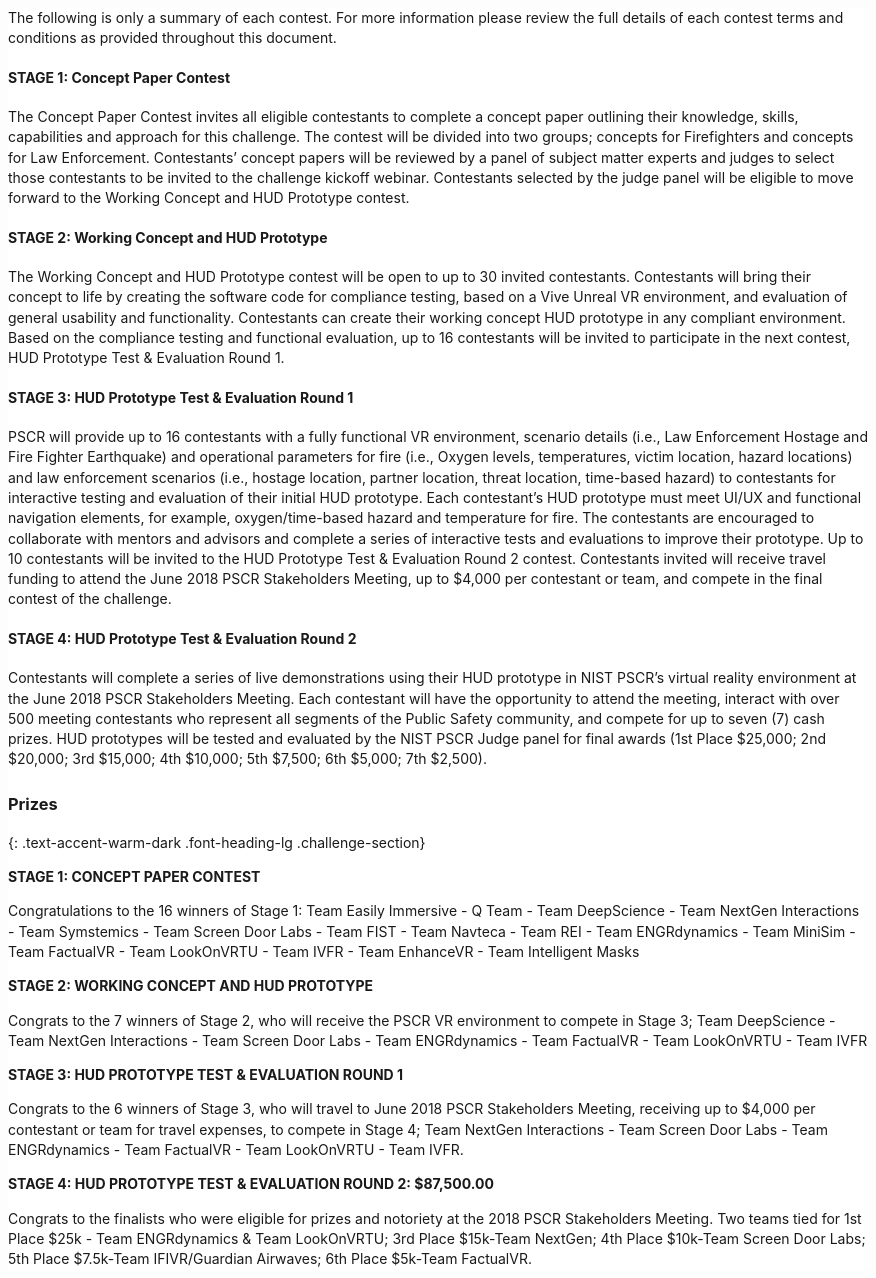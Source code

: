 <p>The following is only a summary of each contest. For more information please review the full details of each contest terms and conditions as provided throughout this document.</p>
<h4>STAGE 1: Concept Paper Contest</h4>
<p>The Concept Paper Contest invites all eligible contestants to complete a concept paper outlining their knowledge, skills, capabilities and approach for this challenge. The contest will be divided into two groups; concepts for Firefighters and concepts for Law Enforcement. Contestants&rsquo; concept papers will be reviewed by a panel of subject matter experts and judges to select those contestants to be invited to the challenge kickoff webinar. Contestants selected by the judge panel will be eligible to move forward to the Working Concept and HUD Prototype contest.</p>
<h4>STAGE 2: Working Concept and HUD Prototype</h4>
<p>The Working Concept and HUD Prototype contest will be open to up to 30 invited contestants. Contestants will bring their concept to life by creating the software code for compliance testing, based on a Vive Unreal VR environment, and evaluation of general usability and functionality. Contestants can create their working concept HUD prototype in any compliant environment. Based on the compliance testing and functional evaluation, up to 16 contestants will be invited to participate in the next contest, HUD Prototype Test &amp; Evaluation Round 1.</p>
<h4>STAGE 3: HUD Prototype Test &amp; Evaluation Round 1</h4>
<p>PSCR will provide up to 16 contestants with a fully functional VR environment, scenario details (i.e., Law Enforcement Hostage and Fire Fighter Earthquake) and operational parameters for fire (i.e., Oxygen levels, temperatures, victim location, hazard locations) and law enforcement scenarios (i.e., hostage location, partner location, threat location, time-based hazard) to contestants for interactive testing and evaluation of their initial HUD prototype. Each contestant&rsquo;s HUD prototype must meet UI/UX and functional navigation elements, for example, oxygen/time-based hazard and temperature for fire. The contestants are encouraged to collaborate with mentors and advisors and complete a series of interactive tests and evaluations to improve their prototype. Up to 10 contestants will be invited to the HUD Prototype Test &amp; Evaluation Round 2 contest. Contestants invited will receive travel funding to attend the June 2018 PSCR Stakeholders Meeting, up to $4,000 per contestant or team, and compete in the final contest of the challenge.</p>
<h4>STAGE 4: HUD Prototype Test &amp; Evaluation Round 2</h4>
<p>Contestants will complete a series of live demonstrations using their HUD prototype in NIST PSCR&rsquo;s virtual reality environment at the June 2018 PSCR Stakeholders Meeting. Each contestant will have the opportunity to attend the meeting, interact with over 500 meeting contestants who represent all segments of the Public Safety community, and compete for up to seven (7) cash prizes. HUD prototypes will be tested and evaluated by the NIST PSCR Judge panel for final awards (1st Place $25,000; 2nd $20,000; 3rd $15,000; 4th $10,000; 5th $7,500; 6th $5,000; 7th $2,500).</p>


### Prizes
{: .text-accent-warm-dark .font-heading-lg .challenge-section}

<p><strong>STAGE 1: CONCEPT PAPER CONTEST</strong></p>
<p>Congratulations to the 16 winners of Stage 1: Team Easily Immersive - Q Team - Team DeepScience - Team NextGen Interactions - Team Symstemics - Team Screen Door Labs - Team FIST - Team Navteca - Team REI - Team ENGRdynamics - Team MiniSim - Team FactualVR - Team LookOnVRTU - Team IVFR - Team EnhanceVR - Team Intelligent Masks</p>
<p><strong>STAGE 2: WORKING CONCEPT AND HUD PROTOTYPE</strong></p>
<p>Congrats to the 7 winners of Stage 2, who will receive the PSCR VR environment to compete in Stage 3; Team DeepScience - Team NextGen Interactions - Team Screen Door Labs - Team ENGRdynamics - Team FactualVR - Team LookOnVRTU - Team IVFR</p>
<p><strong>STAGE 3: HUD PROTOTYPE TEST &amp; EVALUATION ROUND 1</strong></p>
<p>Congrats to the 6 winners of Stage 3, who will travel to June 2018 PSCR Stakeholders Meeting, receiving up to $4,000 per contestant or team for travel expenses, to compete in Stage 4; Team NextGen Interactions - Team Screen Door Labs - Team ENGRdynamics - Team FactualVR - Team LookOnVRTU - Team IVFR.</p>
<p><strong>STAGE 4: HUD PROTOTYPE TEST &amp; EVALUATION ROUND 2: $87,500.00</strong></p>
<p>Congrats to the finalists who were eligible for prizes and notoriety at the 2018 PSCR Stakeholders Meeting. Two teams tied for 1st Place $25k - Team ENGRdynamics &amp; Team LookOnVRTU; 3rd Place $15k-Team NextGen; 4th Place $10k-Team Screen Door Labs; 5th Place $7.5k-Team IFIVR/Guardian Airwaves; 6th Place $5k-Team FactualVR.</p>
